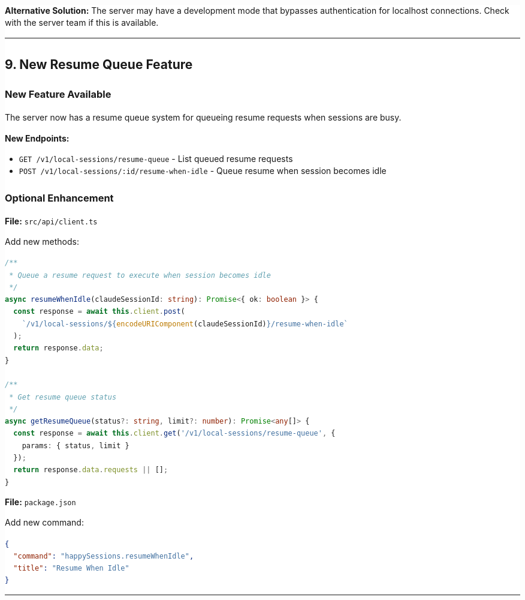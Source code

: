 **Alternative Solution:**
The server may have a development mode that bypasses authentication for localhost connections. Check with the server team if this is available.

---

## 9. New Resume Queue Feature

### New Feature Available
The server now has a resume queue system for queueing resume requests when sessions are busy.

**New Endpoints:**
- `GET /v1/local-sessions/resume-queue` - List queued resume requests
- `POST /v1/local-sessions/:id/resume-when-idle` - Queue resume when session becomes idle

### Optional Enhancement

**File:** `src/api/client.ts`

Add new methods:
```typescript
/**
 * Queue a resume request to execute when session becomes idle
 */
async resumeWhenIdle(claudeSessionId: string): Promise<{ ok: boolean }> {
  const response = await this.client.post(
    `/v1/local-sessions/${encodeURIComponent(claudeSessionId)}/resume-when-idle`
  );
  return response.data;
}

/**
 * Get resume queue status
 */
async getResumeQueue(status?: string, limit?: number): Promise<any[]> {
  const response = await this.client.get('/v1/local-sessions/resume-queue', {
    params: { status, limit }
  });
  return response.data.requests || [];
}
```

**File:** `package.json`

Add new command:
```json
{
  "command": "happySessions.resumeWhenIdle",
  "title": "Resume When Idle"
}
```

---
